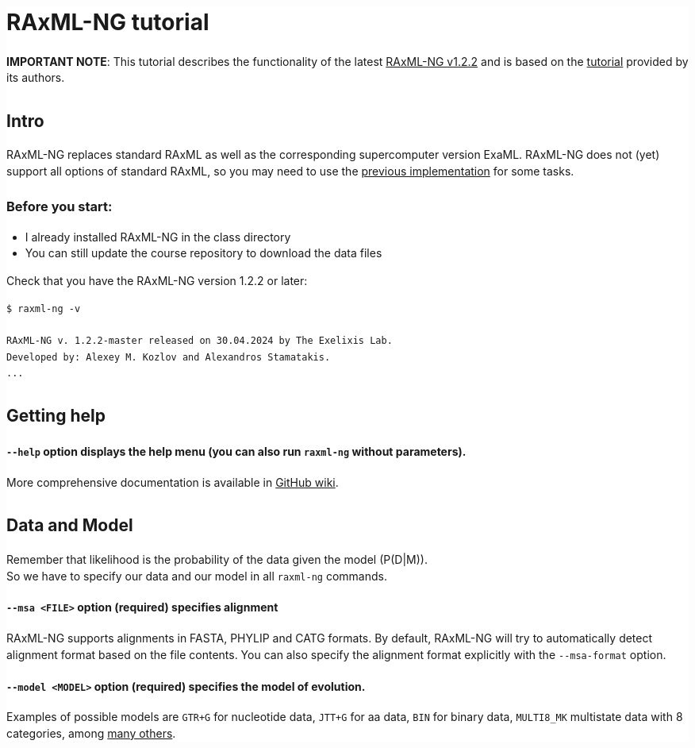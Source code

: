 # RAxML-NG tutorial
**IMPORTANT NOTE**: This tutorial describes the functionality of the latest
[RAxML-NG v1.2.2](https://github.com/amkozlov/raxml-ng)
and is based on the [tutorial](https://github.com/amkozlov/raxml-ng/wiki/Tutorial)
provided by its authors.


## Intro
RAxML-NG replaces standard RAxML as well as the corresponding supercomputer
version ExaML. 
RAxML-NG does not (yet) support all options of standard RAxML,
so you may need to use the [previous implementation](https://cme.h-its.org/exelixis/web/software/raxml/index.html) for some tasks.

### Before you start:
* I already installed RAxML-NG in the class directory
* You can still update the course repository to download the data files

Check that you have the RAxML-NG version 1.2.2 or later:

```
$ raxml-ng -v

RAxML-NG v. 1.2.2-master released on 30.04.2024 by The Exelixis Lab.
Developed by: Alexey M. Kozlov and Alexandros Stamatakis.
...
```

## Getting help
#### `--help` option displays the help menu (you can also run `raxml-ng` without parameters).

More comprehensive documentation is available in [GitHub wiki](https://github.com/amkozlov/raxml-ng/wiki).

## Data and Model
Remember that likelihood is the probability of the data given the model (P(D|M)).  
So we have to specify our data and our model in all `raxml-ng` commands.

#### `--msa <FILE>` option (required) specifies alignment
RAxML-NG supports alignments in FASTA, PHYLIP and CATG formats.
By default, RAxML-NG will try to automatically detect alignment format based on
the file contents. You can also specify the alignment format explicitly with the
`--msa-format` option.

#### `--model <MODEL>` option (required) specifies the model of evolution.
Examples of possible models are `GTR+G` for nucleotide data, `JTT+G` for aa data,
`BIN` for binary data, `MULTI8_MK` multistate data with 8 categories, among
[many others](./models.md).
